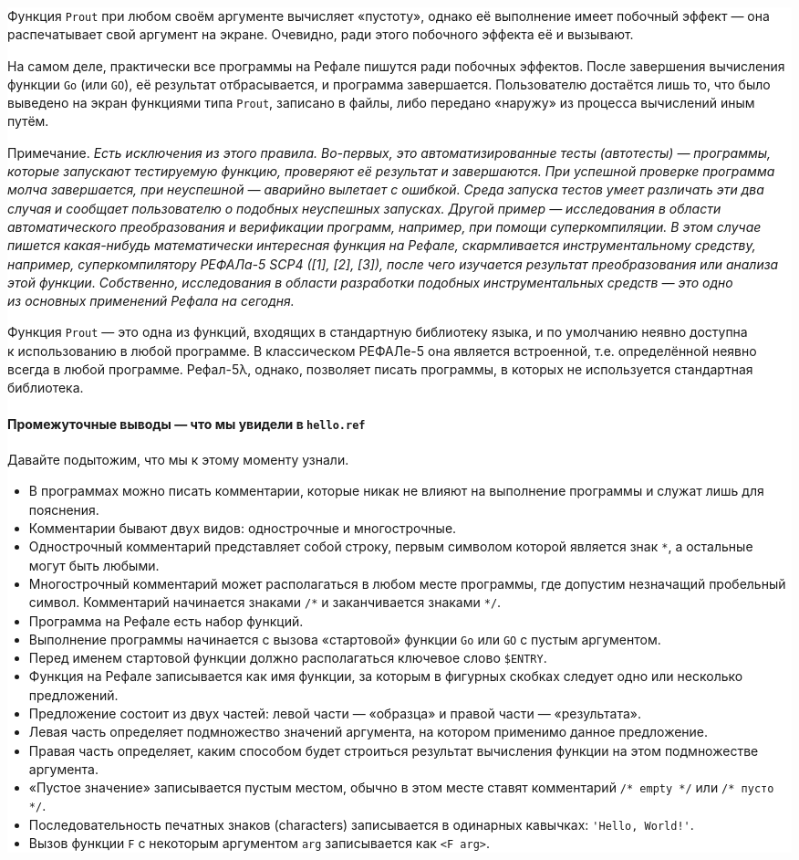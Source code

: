 Функция `Prout` при любом своём аргументе вычисляет «пустоту», однако её
выполнение имеет побочный эффект — она распечатывает свой аргумент на экране.
Очевидно, ради этого побочного эффекта её и вызывают.

На самом деле, практически все программы на Рефале пишутся ради побочных
эффектов. После завершения вычисления функции `Go` (или `GO`), её результат
отбрасывается, и программа завершается. Пользователю достаётся лишь то, что
было выведено на экран функциями типа `Prout`, записано в файлы, либо передано
«наружу» из процесса вычислений иным путём.

Примечание. _Есть исключения из этого правила. Во-первых, это автоматизированные
тесты (автотесты) — программы, которые запускают тестируемую функцию, проверяют
её результат и завершаются. При успешной проверке программа молча завершается,
при неуспешной — аварийно вылетает с ошибкой. Среда запуска тестов умеет
различать эти два случая и сообщает пользователю о подобных неуспешных запусках.
Другой пример — исследования в области автоматического преобразования
и верификации программ, например, при помощи суперкомпиляции. В этом случае
пишется какая-нибудь математически интересная функция на Рефале, скармливается
инструментальному средству, например, суперкомпилятору РЕФАЛа-5 SCP4 (\[1],
\[2], \[3]), после чего изучается результат преобразования или анализа этой
функции. Собственно, исследования в области разработки подобных инструментальных
средств — это одно из основных применений Рефала на сегодня._

Функция `Prout` — это одна из функций, входящих в стандартную библиотеку языка,
и по умолчанию неявно доступна к использованию в любой программе. В классическом
РЕФАЛе-5 она является встроенной, т.е. определённой неявно всегда в любой
программе. Рефал-5λ, однако, позволяет писать программы, в которых
не используется стандартная библиотека.

#### Промежуточные выводы — что мы увидели в `hello.ref`

Давайте подытожим, что мы к этому моменту узнали.

* В программах можно писать комментарии, которые никак не влияют на выполнение
  программы и служат лишь для пояснения.
* Комментарии бывают двух видов: однострочные и многострочные.
* Однострочный комментарий представляет собой строку, первым символом которой
  является знак `*`, а остальные могут быть любыми.
* Многострочный комментарий может располагаться в любом месте программы, где
  допустим незначащий пробельный символ. Комментарий начинается знаками `/*`
  и заканчивается знаками `*/`.
* Программа на Рефале есть набор функций.
* Выполнение программы начинается с вызова «стартовой» функции `Go` или `GO`
  с пустым аргументом.
* Перед именем стартовой функции должно располагаться ключевое слово `$ENTRY`.
* Функция на Рефале записывается как имя функции, за которым в фигурных скобках
  следует одно или несколько предложений.
* Предложение состоит из двух частей: левой части — «образца» и правой части —
  «результата».
* Левая часть определяет подмножество значений аргумента, на котором применимо
  данное предложение.
* Правая часть определяет, каким способом будет строиться результат вычисления
  функции на этом подмножестве аргумента.
* «Пустое значение» записывается пустым местом, обычно в этом месте ставят
  комментарий `/* empty */` или `/* пусто */`.
* Последовательность печатных знаков (characters) записывается в одинарных
  кавычках: `'Hello, World!'`.
* Вызов функции `F` с некоторым аргументом `arg` записывается как `<F arg>`.
